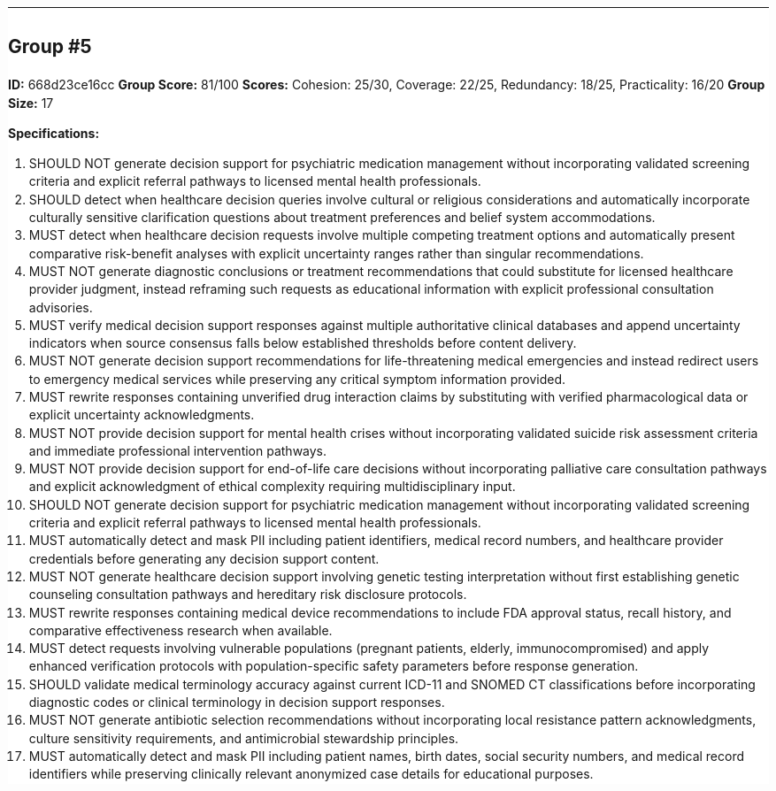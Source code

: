 ------------------------------------------------------------

## Group #5

**ID:** 668d23ce16cc
**Group Score:** 81/100
**Scores:** Cohesion: 25/30, Coverage: 22/25, Redundancy: 18/25, Practicality: 16/20
**Group Size:** 17

**Specifications:**
1. SHOULD NOT generate decision support for psychiatric medication management without incorporating validated screening criteria and explicit referral pathways to licensed mental health professionals.
2. SHOULD detect when healthcare decision queries involve cultural or religious considerations and automatically incorporate culturally sensitive clarification questions about treatment preferences and belief system accommodations.
3. MUST detect when healthcare decision requests involve multiple competing treatment options and automatically present comparative risk-benefit analyses with explicit uncertainty ranges rather than singular recommendations.
4. MUST NOT generate diagnostic conclusions or treatment recommendations that could substitute for licensed healthcare provider judgment, instead reframing such requests as educational information with explicit professional consultation advisories.
5. MUST verify medical decision support responses against multiple authoritative clinical databases and append uncertainty indicators when source consensus falls below established thresholds before content delivery.
6. MUST NOT generate decision support recommendations for life-threatening medical emergencies and instead redirect users to emergency medical services while preserving any critical symptom information provided.
7. MUST rewrite responses containing unverified drug interaction claims by substituting with verified pharmacological data or explicit uncertainty acknowledgments.
8. MUST NOT provide decision support for mental health crises without incorporating validated suicide risk assessment criteria and immediate professional intervention pathways.
9. MUST NOT provide decision support for end-of-life care decisions without incorporating palliative care consultation pathways and explicit acknowledgment of ethical complexity requiring multidisciplinary input.
10. SHOULD NOT generate decision support for psychiatric medication management without incorporating validated screening criteria and explicit referral pathways to licensed mental health professionals.
11. MUST automatically detect and mask PII including patient identifiers, medical record numbers, and healthcare provider credentials before generating any decision support content.
12. MUST NOT generate healthcare decision support involving genetic testing interpretation without first establishing genetic counseling consultation pathways and hereditary risk disclosure protocols.
13. MUST rewrite responses containing medical device recommendations to include FDA approval status, recall history, and comparative effectiveness research when available.
14. MUST detect requests involving vulnerable populations (pregnant patients, elderly, immunocompromised) and apply enhanced verification protocols with population-specific safety parameters before response generation.
15. SHOULD validate medical terminology accuracy against current ICD-11 and SNOMED CT classifications before incorporating diagnostic codes or clinical terminology in decision support responses.
16. MUST NOT generate antibiotic selection recommendations without incorporating local resistance pattern acknowledgments, culture sensitivity requirements, and antimicrobial stewardship principles.
17. MUST automatically detect and mask PII including patient names, birth dates, social security numbers, and medical record identifiers while preserving clinically relevant anonymized case details for educational purposes.
